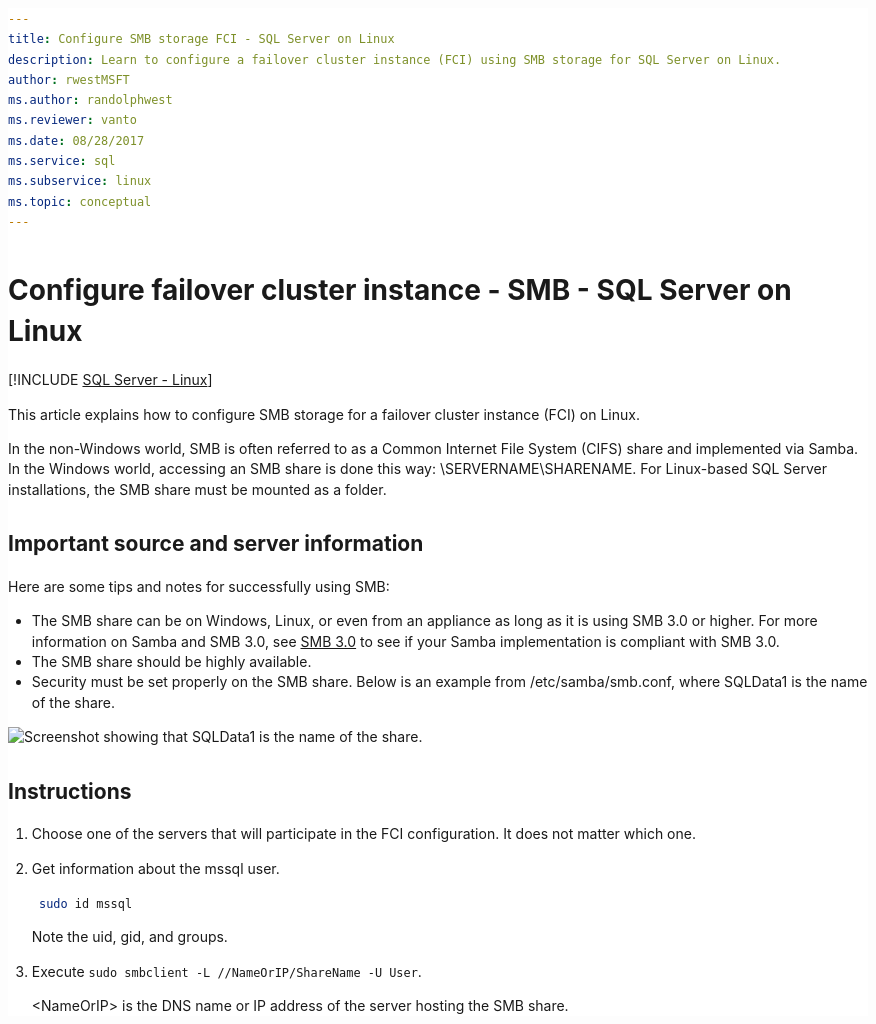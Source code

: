 ```yaml
---
title: Configure SMB storage FCI - SQL Server on Linux
description: Learn to configure a failover cluster instance (FCI) using SMB storage for SQL Server on Linux.
author: rwestMSFT
ms.author: randolphwest
ms.reviewer: vanto
ms.date: 08/28/2017
ms.service: sql
ms.subservice: linux
ms.topic: conceptual
---
```

# Configure failover cluster instance - SMB - SQL Server on Linux

[!INCLUDE [SQL Server - Linux](../includes/applies-to-version/sql-linux.md)]

This article explains how to configure SMB storage for a failover cluster instance (FCI) on Linux. 
 
In the non-Windows world, SMB is often referred to as a Common Internet File System (CIFS) share and implemented via Samba. In the Windows world, accessing an SMB share is done this way: \\SERVERNAME\SHARENAME. For Linux-based SQL Server installations, the SMB share must be mounted as a folder.

## Important source and server information

Here are some tips and notes for successfully using SMB:
- The SMB share can be on Windows, Linux, or even from an appliance as long as it is using SMB 3.0 or higher. For more information on Samba and SMB 3.0, see [SMB 3.0](https://wiki.samba.org/index.php/Samba3/SMB2#SMB_3.0) to see if your Samba implementation is compliant with SMB 3.0.
- The SMB share should be highly available.
- Security must be set properly on the SMB share. Below is an example from /etc/samba/smb.conf, where SQLData1 is the name of the share.

![Screenshot showing that SQLData1 is the name of the share.][1]

## Instructions

1. Choose one of the servers that will participate in the FCI configuration. It does not matter which one.
   
1. Get information about the mssql user.
   
   ```bash
    sudo id mssql
   ```
   
   Note the uid, gid, and groups. 
   
1. Execute `sudo smbclient -L //NameOrIP/ShareName -U User`.
   
   \<NameOrIP> is the DNS name or IP address of the server hosting the SMB share.
   

[1]: ./media/sql-server-linux-shared-disk-cluster-configure-smb/05-smbsource.png 
[2]: ./media/sql-server-linux-shared-disk-cluster-configure-smb/10-testcreatedb.png 